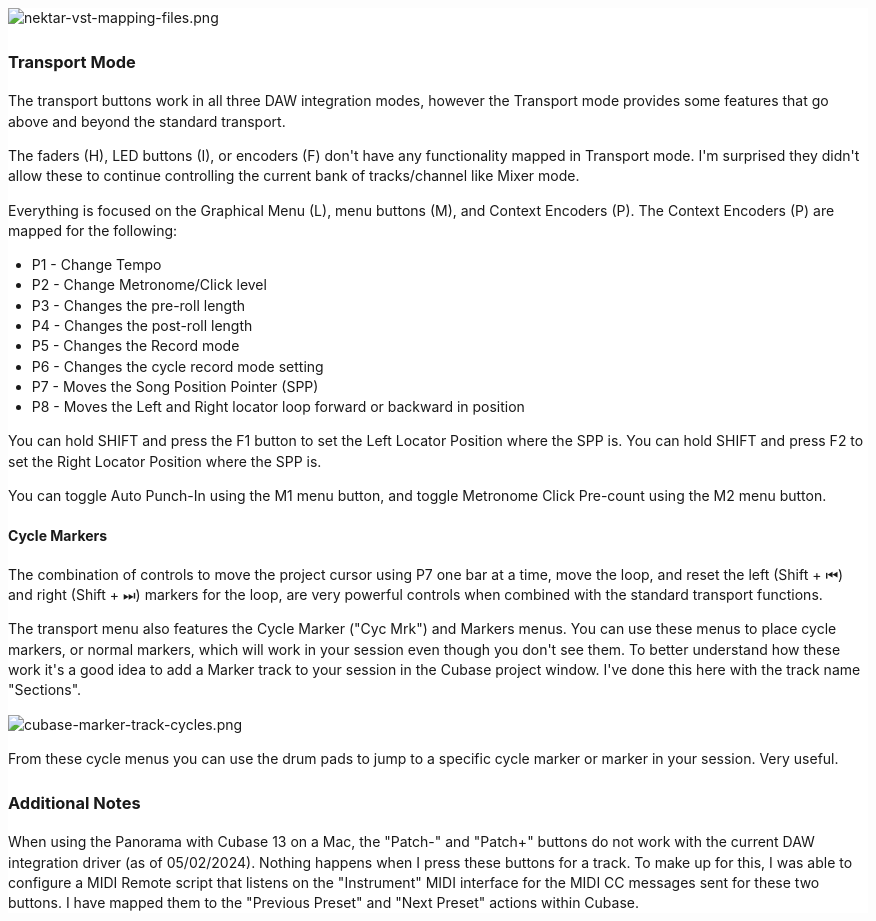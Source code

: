 ![nektar-vst-mapping-files.png]

[nektar-vst-mapping-files.png]: {{site.assets.url_prefix}}/images/posts/2024-05-02-panorama-p6-cubase/nektar-vst-mapping-files.png "Nektar Panorama mapping file list"

### Transport Mode

The transport buttons work in all three DAW integration modes, however the
Transport mode provides some features that go above and beyond the standard
transport.

The faders (H), LED buttons (I), or encoders (F) don't have any functionality
mapped in Transport mode. I'm surprised they didn't allow these to continue
controlling the current bank of tracks/channel like Mixer mode.

Everything is focused on the Graphical Menu (L), menu buttons (M), and Context
Encoders (P). The Context Encoders (P) are mapped for the following:

* P1 - Change Tempo
* P2 - Change Metronome/Click level
* P3 - Changes the pre-roll length
* P4 - Changes the post-roll length
* P5 - Changes the Record mode
* P6 - Changes the cycle record mode setting
* P7 - Moves the Song Position Pointer (SPP)
* P8 - Moves the Left and Right locator loop forward or backward in position

You can hold SHIFT and press the F1 button to set the Left Locator Position
where the SPP is. You can hold SHIFT and press F2 to set the Right Locator
Position where the SPP is.

You can toggle Auto Punch-In using the M1 menu button, and toggle Metronome
Click Pre-count using the M2 menu button.

#### Cycle Markers

The combination of controls to move the project cursor using P7 one bar at a
time, move the loop, and reset the left (Shift + ⏮) and right (Shift + ⏭)
markers for the loop, are very powerful controls when combined with the standard
transport functions.

The transport menu also features the Cycle Marker ("Cyc Mrk") and Markers menus.
You can use these menus to place cycle markers, or normal markers, which will
work in your session even though you don't see them. To better understand how
these work it's a good idea to add a Marker track to your session in the Cubase
project window. I've done this here with the track name "Sections".

![cubase-marker-track-cycles.png]

[cubase-marker-track-cycles.png]: {{site.assets.url_prefix}}/images/posts/2024-05-02-panorama-p6-cubase/cubase-marker-track-cycles.png "Cubase Marker track with markers and cycles"

From these cycle menus you can use the drum pads to jump to a specific cycle
marker or marker in your session. Very useful.

### Additional Notes

When using the Panorama with Cubase 13 on a Mac, the "Patch-" and "Patch+"
buttons do not work with the current DAW integration driver (as of 05/02/2024).
Nothing happens when I press these buttons for a track. To make up for this, I
was able to configure a MIDI Remote script that listens on the "Instrument" MIDI
interface for the MIDI CC messages sent for these two buttons. I have mapped
them to the "Previous Preset" and "Next Preset" actions within Cubase.


[Panorama P4]: https://nektartech.com/panorama-p4-p6/
[Panorama P1]: https://nektartech.com/panorama-p1/
[Nektar Panorama P4 review]: https://www.musicradar.com/reviews/tech/nektar-panorama-p4-557050
[Nektar announces the Panorama P6 Reason controller]: https://www.musicradar.com/news/tech/nektar-announces-the-panorama-p6-reason-controller-567817
[Music Radar - Nektar Panorama P1]: https://www.musicradar.com/reviews/tech/nektar-panorama-p1-578984
[Nektar Panorama P4, P6 & P1 Review]: https://community.absolutemusic.co.uk/entries/nektar-panorama-p4-p6-p1-review
[AudioTechnology - Review: Nektar Panorama P6]: https://www.audiotechnology.com/reviews/nektar-panorama-p6
[Nektar Panorama P6 image]: {{site.assets.url_prefix}}/images/posts/2024-05-02-panorama-p6-cubase/nektar-panorama-p6.png "Nektar Panorama P6 image"
[Understanding MIDI]: /music-production/2024/04/17/understanding-midi.html
[Demystifying MIDI in Cubase]: /music-production/2024/04/17/demystifying-midi-in-cubase.html
[Nektar Panorama P4 diagram]: {{site.assets.url_prefix}}/images/posts/2024-05-02-panorama-p6-cubase/nektar-panorama-p4.png "Nektar Panorama P4 diagram"
[103 VST instruments]: https://web.archive.org/web/20200202012406/http://support.nektartech.com/s.nl/ctype.KB/it.I/id.1801/KB.1129/.f
[309 VST effects]: https://web.archive.org/web/20200223202125/http://support.nektartech.com/s.nl/ctype.KB/it.I/id.1800/KB.1129/.f
[Native Instruments Massive]: https://www.native-instruments.com/en/products/komplete/synths/massive/
[massive-macro-menu.jpg]: {{site.assets.url_prefix}}/images/posts/2024-05-02-panorama-p6-cubase/massive-macro-menu.jpg "Massive instrument Panorama graphical display"
[massive-vst-macros.png]: {{site.assets.url_prefix}}/images/posts/2024-05-02-panorama-p6-cubase/massive-vst-macros.png "Native Instruments Massive  macro control"
[massive-menus.jpg]: {{site.assets.url_prefix}}/images/posts/2024-05-02-panorama-p6-cubase/massive-menus.jpg "Panorama graphical menus for Native Instruments Massive"
[massive-osc-2.jpg]: {{site.assets.url_prefix}}/images/posts/2024-05-02-panorama-p6-cubase/massive-osc-2.jpg "Panorama graphical parameters for Oscillator 2 for Native Instruments Massive"
[Steinberg's Retrologue 2]: https://www.steinberg.net/vst-instruments/retrologue/
[unmapped-instrument.png]: {{site.assets.url_prefix}}/images/posts/2024-05-02-panorama-p6-cubase/unmapped-instrument.png "Nektar Panorama graphical menus for an unmapped instrument"
[Panorama Reference - DAW Integration Modes]: /music-production/2024/04/29/panorama-reference.html#h-daw-integration-modes
[Internal Mode - Control Edit]: https://nektartech.com/internal-mode-control-edit-panorama-p-series/
[Panorama P6 Reference - Internal Mode]: /music-production/2024/04/29/panorama-reference.html#h-internal-mode
[Presets & Maps]: https://nektartech.com/internal-mode-presets-and-maps-panorama-p-series/
[Control Edit]: https://nektartech.com/internal-mode-control-edit-panorama-p-series/
[midi-remote-panorama-internal.png]: {{site.assets.url_prefix}}/images/posts/2024-05-02-panorama-p6-cubase/midi-remote-panorama-internal.png "MIDI Remote configuration for Panorama Internal"
[midi-remote-fkeys.png]: {{site.assets.url_prefix}}/images/posts/2024-05-02-panorama-p6-cubase/midi-remote-fkeys.png "MIDI Remote F-Keys mapping"
[20 presets]: https://nektartech.com/internal-mode-presets-and-maps-panorama-p-series/
[Waldorf Blofeld]: https://www.youtube.com/watch?v=_75oHr9A8jI
[Pad Map Defaults]: /music-production/2024/04/29/panorama-reference.html#h-drum-pad-maps
[Key Map Defaults]: /music-production/2024/04/29/panorama-reference.html#h-keyboard-maps
[I-MAP]: https://sonicreality.com/imap.php
[GM Percussion]: https://en.wikipedia.org/wiki/General_MIDI#Percussion
[GM Drums]: https://ask.audio/articles/everything-producers-need-to-know-about-drum-maps
[Sonic Reality]: https://en.wikipedia.org/wiki/Sonic_Reality
[Internal Mode Default Control Assignments]: /music-production/2024/04/29/panorama-reference.html#h-internal-mode-default-control-assignments
[midi-remote-scripting-tools.png]: {{site.assets.url_prefix}}/images/posts/2024-05-02-panorama-p6-cubase/midi-remote-scripting-tools.png "Cubase MIDI Remote Scripting Tools"
[MIDI Remote Programmers Guide]: https://steinbergmedia.github.io/midiremote_api_doc/
[Map Instrument Parameters]: /music-production/2024/04/17/demystifying-midi-in-cubase.html#h-map-instrument-parameters
[MIDI Remote]: /music-production/2024/04/17/demystifying-midi-in-cubase.html#h-cubase-midi-remote
[Mapping Pages]: https://steinberg.help/cubase_artist/v13/en/cubase_nuendo/topics/midi_remote/midi_remote_mapping_pages_c.html